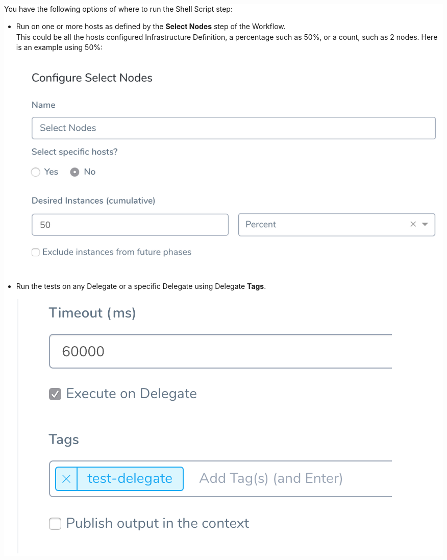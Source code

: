 You have the following options of where to run the Shell Script step:

* Run on one or more hosts as defined by the **Select Nodes** step of the Workflow.  
This could be all the hosts configured Infrastructure Definition, a percentage such as 50%, or a count, such as 2 nodes. Here is an example using 50%:

  ![](./static/integrate-tests-into-harness-workflows-71.png)
	
* Run the tests on any Delegate or a specific Delegate using Delegate **Tags**.

  ![](./static/integrate-tests-into-harness-workflows-72.png)
	